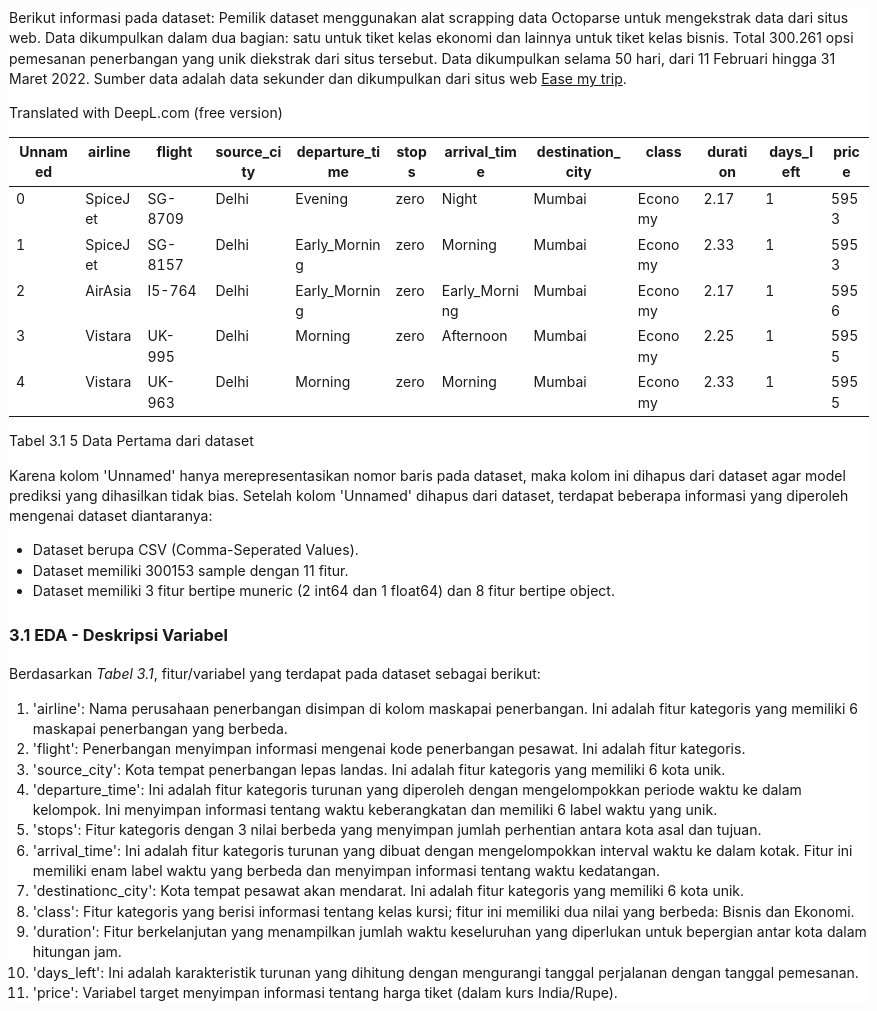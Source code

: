 Berikut informasi pada dataset: 
Pemilik dataset menggunakan alat scrapping data Octoparse untuk mengekstrak data dari situs web. Data dikumpulkan dalam dua bagian: satu untuk tiket kelas ekonomi dan lainnya untuk tiket kelas bisnis. Total 300.261 opsi pemesanan penerbangan yang unik diekstrak dari situs tersebut. Data dikumpulkan selama 50 hari, dari 11 Februari hingga 31 Maret 2022. Sumber data adalah data sekunder dan dikumpulkan dari situs web [Ease my trip](https://travelpricedrops.com/flights?f=s&b=b&bvert=hotels&pt=2&gad_source=1&gad_campaignid=21091233543&gbraid=0AAAAACxCAA5ptbONmhHoYUXapody2aGGW&gclid=Cj0KCQjw0qTCBhCmARIsAAj8C4ZP5eV4Z22BpUnalgMsg9Mlxosp25MlftSIJZBtAbSo4N1phn6QOkcaArusEALw_wcB).

Translated with DeepL.com (free version)

| Unnamed | airline | flight | source_city | departure_time | stops | arrival_time | destination_city | class | duration | days_left | price |
| ------ | ------ | ------ |------ | ------ | ------ | ------ |------ | ------ |------ | ------ | ------ |
| 0 | SpiceJet | SG-8709 | Delhi | Evening	| zero | Night | Mumbai | Economy | 2.17 | 1 | 5953 |
| 1 | SpiceJet | SG-8157 | Delhi | Early_Morning | zero | Morning | Mumbai | Economy | 2.33 | 1 | 5953 |
| 2 | AirAsia | I5-764 | Delhi | Early_Morning | zero | Early_Morning | Mumbai | Economy | 2.17 | 1 | 5956 |
| 3 | Vistara | UK-995 | Delhi | Morning | zero | Afternoon | Mumbai | Economy | 2.25 | 1 | 5955 |
| 4 | Vistara | UK-963 | Delhi | Morning | zero | Morning | Mumbai | Economy | 2.33 | 1 | 5955 |


Tabel 3.1 5 Data Pertama dari dataset

Karena kolom 'Unnamed' hanya merepresentasikan nomor baris pada dataset, maka kolom ini dihapus dari dataset agar model prediksi yang dihasilkan tidak bias. Setelah kolom 'Unnamed' dihapus dari dataset, terdapat beberapa informasi yang diperoleh mengenai dataset diantaranya: 
- Dataset berupa CSV (Comma-Seperated Values).
- Dataset memiliki 300153 sample dengan 11 fitur.
- Dataset memiliki 3 fitur bertipe muneric (2 int64 dan 1 float64) dan 8 fitur bertipe object.

### 3.1 EDA - Deskripsi Variabel 
Berdasarkan _Tabel 3.1_, fitur/variabel yang terdapat pada dataset sebagai berikut:
1) 'airline': Nama perusahaan penerbangan disimpan di kolom maskapai penerbangan. Ini adalah fitur kategoris yang memiliki 6 maskapai penerbangan yang berbeda.
2) 'flight': Penerbangan menyimpan informasi mengenai kode penerbangan pesawat. Ini adalah fitur kategoris.
3) 'source_city': Kota tempat penerbangan lepas landas. Ini adalah fitur kategoris yang memiliki 6 kota unik.
4) 'departure_time': Ini adalah fitur kategoris turunan yang diperoleh dengan mengelompokkan periode waktu ke dalam kelompok. Ini menyimpan informasi tentang waktu keberangkatan dan memiliki 6 label waktu yang unik.
5) 'stops': Fitur kategoris dengan 3 nilai berbeda yang menyimpan jumlah perhentian antara kota asal dan tujuan.
6) 'arrival_time': Ini adalah fitur kategoris turunan yang dibuat dengan mengelompokkan interval waktu ke dalam kotak. Fitur ini memiliki enam label waktu yang berbeda dan menyimpan informasi tentang waktu kedatangan.
7) 'destinationc_city': Kota tempat pesawat akan mendarat. Ini adalah fitur kategoris yang memiliki 6 kota unik.
8) 'class': Fitur kategoris yang berisi informasi tentang kelas kursi; fitur ini memiliki dua nilai yang berbeda: Bisnis dan Ekonomi.
9) 'duration': Fitur berkelanjutan yang menampilkan jumlah waktu keseluruhan yang diperlukan untuk bepergian antar kota dalam hitungan jam.
10) 'days_left': Ini adalah karakteristik turunan yang dihitung dengan mengurangi tanggal perjalanan dengan tanggal pemesanan.
11) 'price': Variabel target menyimpan informasi tentang harga tiket (dalam kurs India/Rupe).
